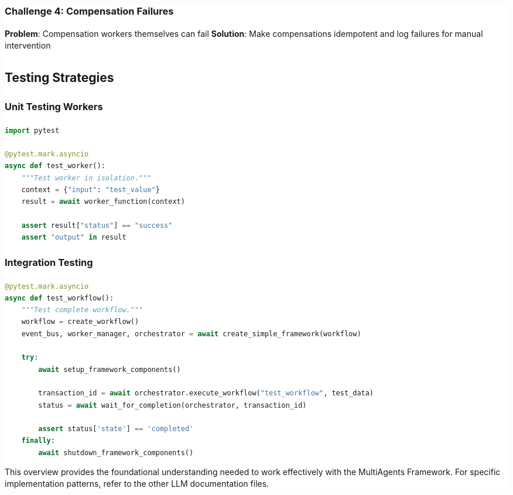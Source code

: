 ### Challenge 4: Compensation Failures

**Problem**: Compensation workers themselves can fail
**Solution**: Make compensations idempotent and log failures for manual intervention

## Testing Strategies

### Unit Testing Workers

```python
import pytest

@pytest.mark.asyncio
async def test_worker():
    """Test worker in isolation."""
    context = {"input": "test_value"}
    result = await worker_function(context)
    
    assert result["status"] == "success"
    assert "output" in result
```

### Integration Testing

```python
@pytest.mark.asyncio
async def test_workflow():
    """Test complete workflow."""
    workflow = create_workflow()
    event_bus, worker_manager, orchestrator = await create_simple_framework(workflow)
    
    try:
        await setup_framework_components()
        
        transaction_id = await orchestrator.execute_workflow("test_workflow", test_data)
        status = await wait_for_completion(orchestrator, transaction_id)
        
        assert status['state'] == 'completed'
    finally:
        await shutdown_framework_components()
```

This overview provides the foundational understanding needed to work effectively with the MultiAgents Framework. For specific implementation patterns, refer to the other LLM documentation files.